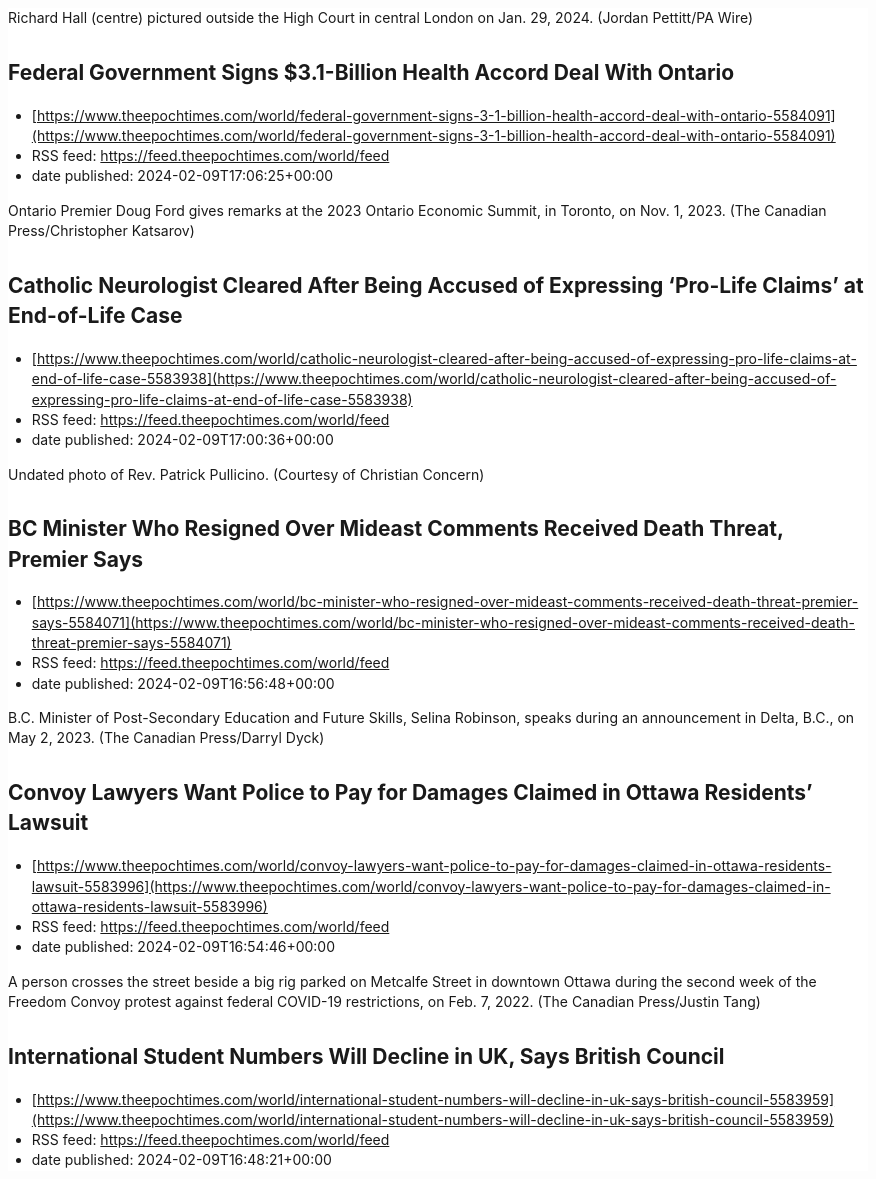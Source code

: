 Richard Hall (centre) pictured outside the High Court in central London on Jan. 29, 2024. (Jordan Pettitt/PA Wire)

## Federal Government Signs $3.1-Billion Health Accord Deal With Ontario
 - [https://www.theepochtimes.com/world/federal-government-signs-3-1-billion-health-accord-deal-with-ontario-5584091](https://www.theepochtimes.com/world/federal-government-signs-3-1-billion-health-accord-deal-with-ontario-5584091)
 - RSS feed: https://feed.theepochtimes.com/world/feed
 - date published: 2024-02-09T17:06:25+00:00

Ontario Premier Doug Ford gives remarks at the 2023 Ontario Economic Summit, in Toronto, on Nov. 1, 2023. (The Canadian Press/Christopher Katsarov)

## Catholic Neurologist Cleared After Being Accused of Expressing ‘Pro-Life Claims’ at End-of-Life Case
 - [https://www.theepochtimes.com/world/catholic-neurologist-cleared-after-being-accused-of-expressing-pro-life-claims-at-end-of-life-case-5583938](https://www.theepochtimes.com/world/catholic-neurologist-cleared-after-being-accused-of-expressing-pro-life-claims-at-end-of-life-case-5583938)
 - RSS feed: https://feed.theepochtimes.com/world/feed
 - date published: 2024-02-09T17:00:36+00:00

Undated photo of Rev. Patrick Pullicino. (Courtesy of Christian Concern)

## BC Minister Who Resigned Over Mideast Comments Received Death Threat, Premier Says
 - [https://www.theepochtimes.com/world/bc-minister-who-resigned-over-mideast-comments-received-death-threat-premier-says-5584071](https://www.theepochtimes.com/world/bc-minister-who-resigned-over-mideast-comments-received-death-threat-premier-says-5584071)
 - RSS feed: https://feed.theepochtimes.com/world/feed
 - date published: 2024-02-09T16:56:48+00:00

B.C. Minister of Post-Secondary Education and Future Skills, Selina Robinson, speaks during an announcement in Delta, B.C., on May 2, 2023. (The Canadian Press/Darryl Dyck)

## Convoy Lawyers Want Police to Pay for Damages Claimed in Ottawa Residents’ Lawsuit
 - [https://www.theepochtimes.com/world/convoy-lawyers-want-police-to-pay-for-damages-claimed-in-ottawa-residents-lawsuit-5583996](https://www.theepochtimes.com/world/convoy-lawyers-want-police-to-pay-for-damages-claimed-in-ottawa-residents-lawsuit-5583996)
 - RSS feed: https://feed.theepochtimes.com/world/feed
 - date published: 2024-02-09T16:54:46+00:00

A person crosses the street beside a big rig parked on Metcalfe Street in downtown Ottawa during the second week of the Freedom Convoy protest against federal COVID-19 restrictions, on Feb. 7, 2022. (The Canadian Press/Justin Tang)

## International Student Numbers Will Decline in UK, Says British Council
 - [https://www.theepochtimes.com/world/international-student-numbers-will-decline-in-uk-says-british-council-5583959](https://www.theepochtimes.com/world/international-student-numbers-will-decline-in-uk-says-british-council-5583959)
 - RSS feed: https://feed.theepochtimes.com/world/feed
 - date published: 2024-02-09T16:48:21+00:00
